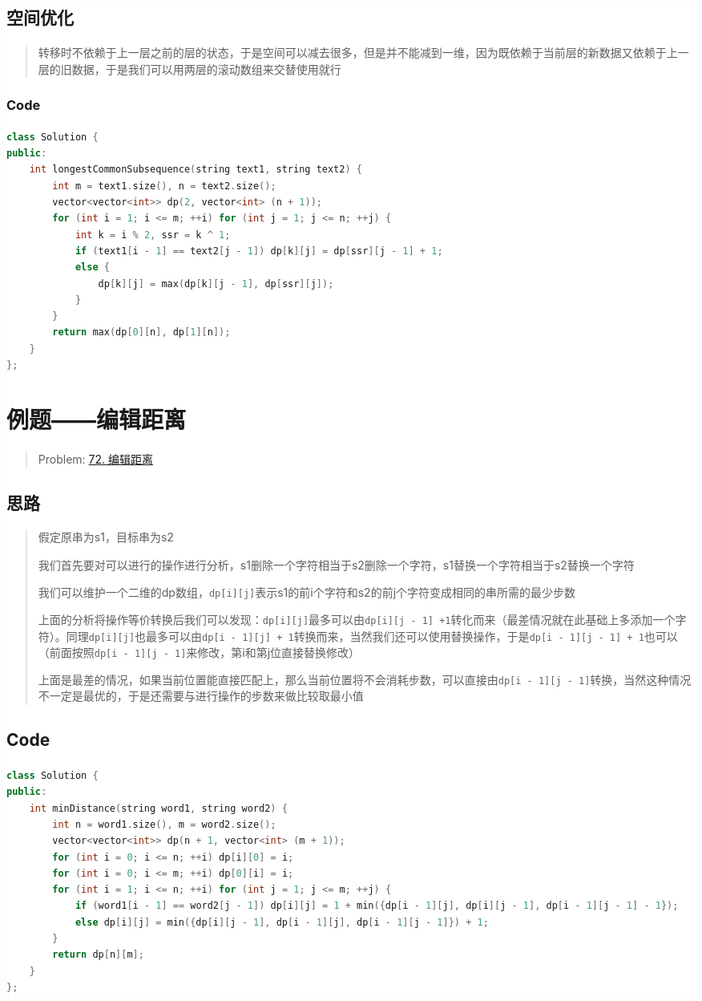 ## 空间优化

> 转移时不依赖于上一层之前的层的状态，于是空间可以减去很多，但是并不能减到一维，因为既依赖于当前层的新数据又依赖于上一层的旧数据，于是我们可以用两层的滚动数组来交替使用就行

### Code

```c++
class Solution {
public:
    int longestCommonSubsequence(string text1, string text2) {
        int m = text1.size(), n = text2.size();
        vector<vector<int>> dp(2, vector<int> (n + 1));
        for (int i = 1; i <= m; ++i) for (int j = 1; j <= n; ++j) {
            int k = i % 2, ssr = k ^ 1;
            if (text1[i - 1] == text2[j - 1]) dp[k][j] = dp[ssr][j - 1] + 1;
            else {
                dp[k][j] = max(dp[k][j - 1], dp[ssr][j]);
            }
        }
        return max(dp[0][n], dp[1][n]);
    }
};
```

# 例题——编辑距离

> Problem: [72. 编辑距离](https://leetcode.cn/problems/edit-distance/description/)

## 思路

> 假定原串为s1，目标串为s2
>
> 我们首先要对可以进行的操作进行分析，s1删除一个字符相当于s2删除一个字符，s1替换一个字符相当于s2替换一个字符
>
> 我们可以维护一个二维的dp数组，`dp[i][j]`表示s1的前i个字符和s2的前j个字符变成相同的串所需的最少步数
>
> 上面的分析将操作等价转换后我们可以发现：`dp[i][j]`最多可以由`dp[i][j - 1] +1`转化而来（最差情况就在此基础上多添加一个字符）。同理`dp[i][j]`也最多可以由`dp[i - 1][j] + 1`转换而来，当然我们还可以使用替换操作，于是`dp[i - 1][j - 1] + 1`也可以（前面按照`dp[i - 1][j - 1]`来修改，第i和第j位直接替换修改）
>
> 上面是最差的情况，如果当前位置能直接匹配上，那么当前位置将不会消耗步数，可以直接由`dp[i - 1][j - 1]`转换，当然这种情况不一定是最优的，于是还需要与进行操作的步数来做比较取最小值

## Code

```c++
class Solution {
public:
    int minDistance(string word1, string word2) {
        int n = word1.size(), m = word2.size();
        vector<vector<int>> dp(n + 1, vector<int> (m + 1));
        for (int i = 0; i <= n; ++i) dp[i][0] = i;
        for (int i = 0; i <= m; ++i) dp[0][i] = i;
        for (int i = 1; i <= n; ++i) for (int j = 1; j <= m; ++j) {
            if (word1[i - 1] == word2[j - 1]) dp[i][j] = 1 + min({dp[i - 1][j], dp[i][j - 1], dp[i - 1][j - 1] - 1});
            else dp[i][j] = min({dp[i][j - 1], dp[i - 1][j], dp[i - 1][j - 1]}) + 1;
        }
        return dp[n][m];
    }
};
```
